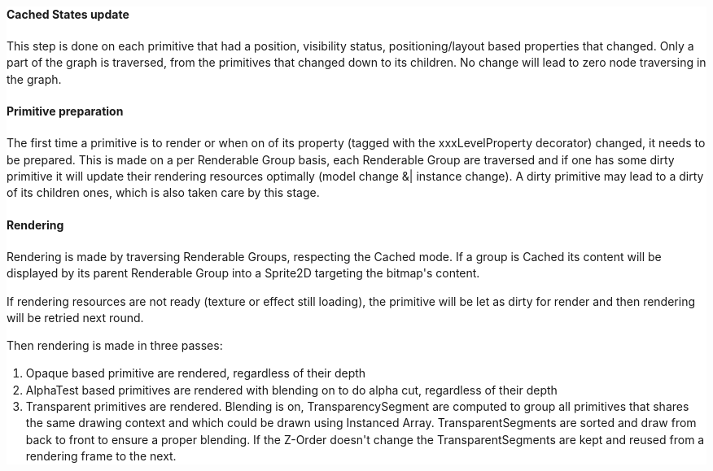 #### Cached States update
This step is done on each primitive that had a position, visibility status, positioning/layout based properties that changed.
Only a part of the graph is traversed, from the primitives that changed down to its children.
No change will lead to zero node traversing in the graph.

#### Primitive preparation
The first time a primitive is to render or when on of its property (tagged with the xxxLevelProperty decorator) changed, it needs to be prepared.
This is made on a per Renderable Group basis, each Renderable Group are traversed and if one has some dirty primitive it will update their rendering resources optimally (model change &| instance change). A dirty primitive may lead to a dirty of its children ones, which is also taken care by this stage.

#### Rendering
Rendering is made by traversing Renderable Groups, respecting the Cached mode. If a group is Cached its content will be displayed by its parent Renderable Group into a Sprite2D targeting the bitmap's content.

If rendering resources are not ready (texture or effect still loading), the primitive will be let as dirty for render and then rendering will be retried next round.

Then rendering is made in three passes:

1. Opaque based primitive are rendered, regardless of their depth
2. AlphaTest based primitives are rendered with blending on to do alpha cut, regardless of their depth
3. Transparent primitives are rendered. Blending is on, TransparencySegment are computed to group all primitives that shares the same drawing context and which could be drawn using Instanced Array. TransparentSegments are sorted and draw from back to front to ensure a proper blending. If the Z-Order doesn't change the TransparentSegments are kept and reused from a rendering frame to the next.